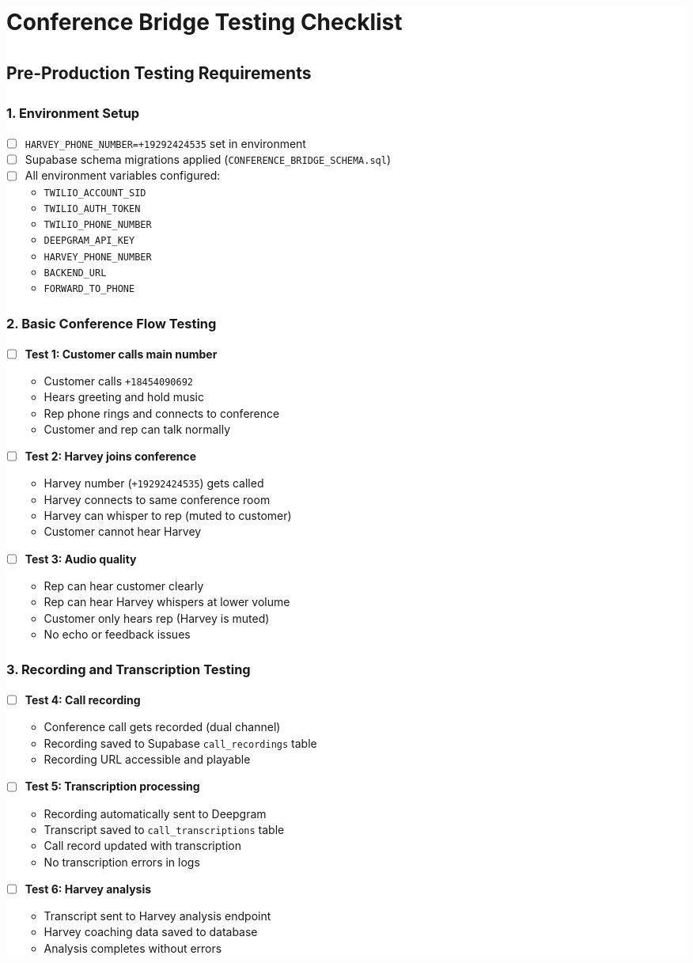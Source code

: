 # Conference Bridge Testing Checklist

## Pre-Production Testing Requirements

### 1. Environment Setup

- [ ] `HARVEY_PHONE_NUMBER=+19292424535` set in environment
- [ ] Supabase schema migrations applied (`CONFERENCE_BRIDGE_SCHEMA.sql`)
- [ ] All environment variables configured:
  - `TWILIO_ACCOUNT_SID`
  - `TWILIO_AUTH_TOKEN`
  - `TWILIO_PHONE_NUMBER`
  - `DEEPGRAM_API_KEY`
  - `HARVEY_PHONE_NUMBER`
  - `BACKEND_URL`
  - `FORWARD_TO_PHONE`

### 2. Basic Conference Flow Testing

- [ ] **Test 1: Customer calls main number**
  - Customer calls `+18454090692`
  - Hears greeting and hold music
  - Rep phone rings and connects to conference
  - Customer and rep can talk normally
- [ ] **Test 2: Harvey joins conference**
  - Harvey number (`+19292424535`) gets called
  - Harvey connects to same conference room
  - Harvey can whisper to rep (muted to customer)
  - Customer cannot hear Harvey

- [ ] **Test 3: Audio quality**
  - Rep can hear customer clearly
  - Rep can hear Harvey whispers at lower volume
  - Customer only hears rep (Harvey is muted)
  - No echo or feedback issues

### 3. Recording and Transcription Testing

- [ ] **Test 4: Call recording**
  - Conference call gets recorded (dual channel)
  - Recording saved to Supabase `call_recordings` table
  - Recording URL accessible and playable
- [ ] **Test 5: Transcription processing**
  - Recording automatically sent to Deepgram
  - Transcript saved to `call_transcriptions` table
  - Call record updated with transcription
  - No transcription errors in logs

- [ ] **Test 6: Harvey analysis**
  - Transcript sent to Harvey analysis endpoint
  - Harvey coaching data saved to database
  - Analysis completes without errors
